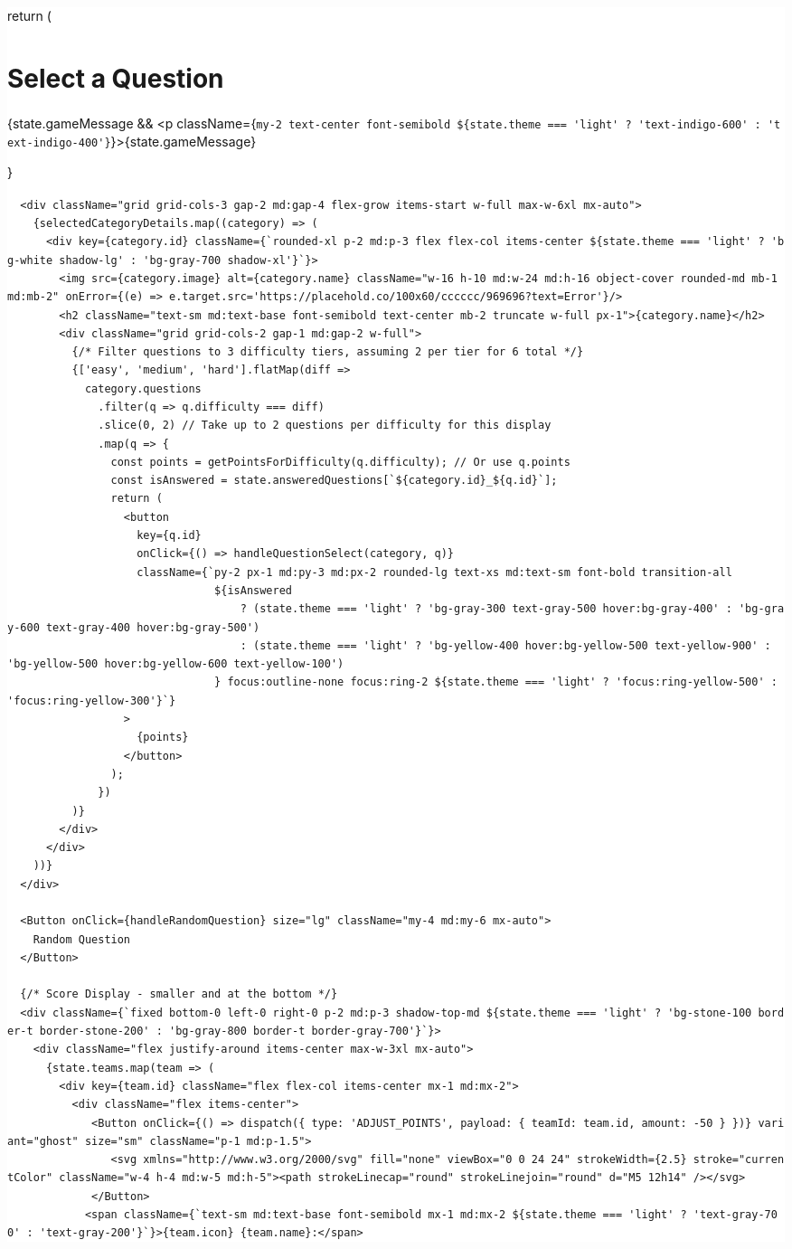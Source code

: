   return (
    <div className="flex flex-col h-full p-2 md:p-4 landscape-container">
      <h1 className="text-2xl md:text-3xl font-bold text-center my-3 md:my-4">Select a Question</h1>
      {state.gameMessage && <p className={`my-2 text-center font-semibold ${state.theme === 'light' ? 'text-indigo-600' : 'text-indigo-400'}`}>{state.gameMessage}</p>}
      
      <div className="grid grid-cols-3 gap-2 md:gap-4 flex-grow items-start w-full max-w-6xl mx-auto">
        {selectedCategoryDetails.map((category) => (
          <div key={category.id} className={`rounded-xl p-2 md:p-3 flex flex-col items-center ${state.theme === 'light' ? 'bg-white shadow-lg' : 'bg-gray-700 shadow-xl'}`}>
            <img src={category.image} alt={category.name} className="w-16 h-10 md:w-24 md:h-16 object-cover rounded-md mb-1 md:mb-2" onError={(e) => e.target.src='https://placehold.co/100x60/cccccc/969696?text=Error'}/>
            <h2 className="text-sm md:text-base font-semibold text-center mb-2 truncate w-full px-1">{category.name}</h2>
            <div className="grid grid-cols-2 gap-1 md:gap-2 w-full">
              {/* Filter questions to 3 difficulty tiers, assuming 2 per tier for 6 total */}
              {['easy', 'medium', 'hard'].flatMap(diff => 
                category.questions
                  .filter(q => q.difficulty === diff)
                  .slice(0, 2) // Take up to 2 questions per difficulty for this display
                  .map(q => {
                    const points = getPointsForDifficulty(q.difficulty); // Or use q.points
                    const isAnswered = state.answeredQuestions[`${category.id}_${q.id}`];
                    return (
                      <button
                        key={q.id}
                        onClick={() => handleQuestionSelect(category, q)}
                        className={`py-2 px-1 md:py-3 md:px-2 rounded-lg text-xs md:text-sm font-bold transition-all
                                    ${isAnswered 
                                        ? (state.theme === 'light' ? 'bg-gray-300 text-gray-500 hover:bg-gray-400' : 'bg-gray-600 text-gray-400 hover:bg-gray-500')
                                        : (state.theme === 'light' ? 'bg-yellow-400 hover:bg-yellow-500 text-yellow-900' : 'bg-yellow-500 hover:bg-yellow-600 text-yellow-100')
                                    } focus:outline-none focus:ring-2 ${state.theme === 'light' ? 'focus:ring-yellow-500' : 'focus:ring-yellow-300'}`}
                      >
                        {points}
                      </button>
                    );
                  })
              )}
            </div>
          </div>
        ))}
      </div>

      <Button onClick={handleRandomQuestion} size="lg" className="my-4 md:my-6 mx-auto">
        Random Question
      </Button>

      {/* Score Display - smaller and at the bottom */}
      <div className={`fixed bottom-0 left-0 right-0 p-2 md:p-3 shadow-top-md ${state.theme === 'light' ? 'bg-stone-100 border-t border-stone-200' : 'bg-gray-800 border-t border-gray-700'}`}>
        <div className="flex justify-around items-center max-w-3xl mx-auto">
          {state.teams.map(team => (
            <div key={team.id} className="flex flex-col items-center mx-1 md:mx-2">
              <div className="flex items-center">
                 <Button onClick={() => dispatch({ type: 'ADJUST_POINTS', payload: { teamId: team.id, amount: -50 } })} variant="ghost" size="sm" className="p-1 md:p-1.5">
                    <svg xmlns="http://www.w3.org/2000/svg" fill="none" viewBox="0 0 24 24" strokeWidth={2.5} stroke="currentColor" className="w-4 h-4 md:w-5 md:h-5"><path strokeLinecap="round" strokeLinejoin="round" d="M5 12h14" /></svg>
                 </Button>
                <span className={`text-sm md:text-base font-semibold mx-1 md:mx-2 ${state.theme === 'light' ? 'text-gray-700' : 'text-gray-200'}`}>{team.icon} {team.name}:</span>
